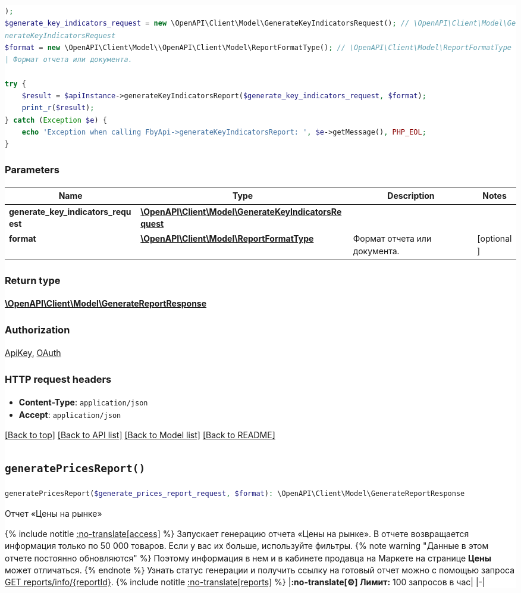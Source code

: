 ```php
);
$generate_key_indicators_request = new \OpenAPI\Client\Model\GenerateKeyIndicatorsRequest(); // \OpenAPI\Client\Model\GenerateKeyIndicatorsRequest
$format = new \OpenAPI\Client\Model\\OpenAPI\Client\Model\ReportFormatType(); // \OpenAPI\Client\Model\ReportFormatType | Формат отчета или документа.

try {
    $result = $apiInstance->generateKeyIndicatorsReport($generate_key_indicators_request, $format);
    print_r($result);
} catch (Exception $e) {
    echo 'Exception when calling FbyApi->generateKeyIndicatorsReport: ', $e->getMessage(), PHP_EOL;
}
```

### Parameters

| Name | Type | Description  | Notes |
| ------------- | ------------- | ------------- | ------------- |
| **generate_key_indicators_request** | [**\OpenAPI\Client\Model\GenerateKeyIndicatorsRequest**](../Model/GenerateKeyIndicatorsRequest.md)|  | |
| **format** | [**\OpenAPI\Client\Model\ReportFormatType**](../Model/.md)| Формат отчета или документа. | [optional] |

### Return type

[**\OpenAPI\Client\Model\GenerateReportResponse**](../Model/GenerateReportResponse.md)

### Authorization

[ApiKey](../../README.md#ApiKey), [OAuth](../../README.md#OAuth)

### HTTP request headers

- **Content-Type**: `application/json`
- **Accept**: `application/json`

[[Back to top]](#) [[Back to API list]](../../README.md#endpoints)
[[Back to Model list]](../../README.md#models)
[[Back to README]](../../README.md)

## `generatePricesReport()`

```php
generatePricesReport($generate_prices_report_request, $format): \OpenAPI\Client\Model\GenerateReportResponse
```

Отчет «Цены на рынке»

{% include notitle [:no-translate[access]](../../_auto/method_scopes/generatePricesReport.md) %}  Запускает генерацию отчета «Цены на рынке».  В отчете возвращается информация только по 50 000 товаров. Если у вас их больше, используйте фильтры.  {% note warning \"Данные в этом отчете постоянно обновляются\" %}  Поэтому информация в нем и в кабинете продавца на Маркете на странице **Цены** может отличаться.  {% endnote %}  Узнать статус генерации и получить ссылку на готовый отчет можно с помощью запроса [GET reports/info/{reportId}](../../reference/reports/getReportInfo.md).  {% include notitle [:no-translate[reports]](../../_auto/reports/prices/business_prices_v2.md) %}  |**:no-translate[⚙️] Лимит:** 100 запросов в час| |-|
